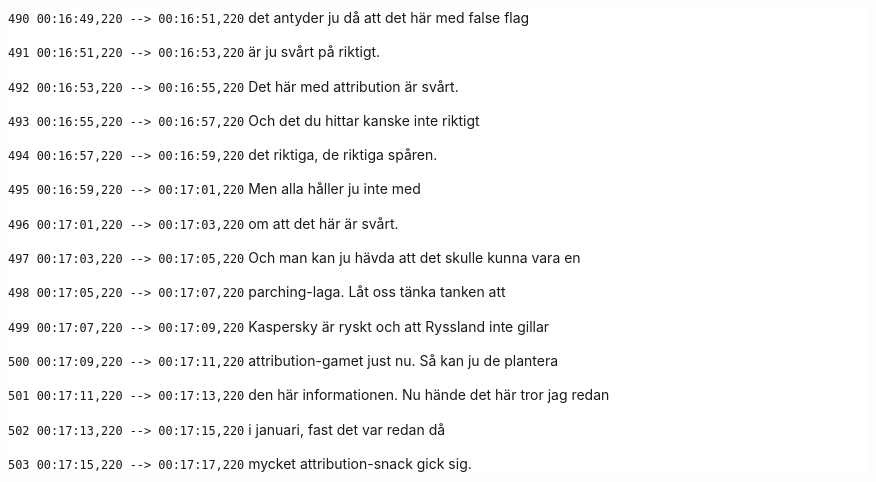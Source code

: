 

`490 00:16:49,220 --> 00:16:51,220`
det antyder ju då att det här med false flag



`491 00:16:51,220 --> 00:16:53,220`
är ju svårt på riktigt.



`492 00:16:53,220 --> 00:16:55,220`
Det här med attribution är svårt.



`493 00:16:55,220 --> 00:16:57,220`
Och det du hittar kanske inte riktigt



`494 00:16:57,220 --> 00:16:59,220`
det riktiga, de riktiga spåren.



`495 00:16:59,220 --> 00:17:01,220`
Men alla håller ju inte med



`496 00:17:01,220 --> 00:17:03,220`
om att det här är svårt.



`497 00:17:03,220 --> 00:17:05,220`
Och man kan ju hävda att det skulle kunna vara en



`498 00:17:05,220 --> 00:17:07,220`
parching-laga. Låt oss tänka tanken att



`499 00:17:07,220 --> 00:17:09,220`
Kaspersky är ryskt och att Ryssland inte gillar



`500 00:17:09,220 --> 00:17:11,220`
attribution-gamet just nu. Så kan ju de plantera



`501 00:17:11,220 --> 00:17:13,220`
den här informationen. Nu hände det här tror jag redan



`502 00:17:13,220 --> 00:17:15,220`
i januari, fast det var redan då



`503 00:17:15,220 --> 00:17:17,220`
mycket attribution-snack gick sig.
